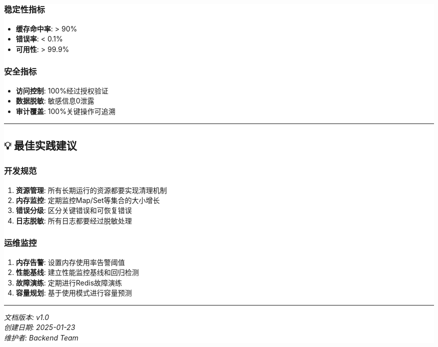 ### 稳定性指标  
- **缓存命中率**: > 90%
- **错误率**: < 0.1%
- **可用性**: > 99.9%

### 安全指标
- **访问控制**: 100%经过授权验证
- **数据脱敏**: 敏感信息0泄露
- **审计覆盖**: 100%关键操作可追溯

---

## 💡 最佳实践建议

### 开发规范
1. **资源管理**: 所有长期运行的资源都要实现清理机制
2. **内存监控**: 定期监控Map/Set等集合的大小增长
3. **错误分级**: 区分关键错误和可恢复错误
4. **日志脱敏**: 所有日志都要经过脱敏处理

### 运维监控
1. **内存告警**: 设置内存使用率告警阈值
2. **性能基线**: 建立性能监控基线和回归检测
3. **故障演练**: 定期进行Redis故障演练
4. **容量规划**: 基于使用模式进行容量预测

---

*文档版本: v1.0*  
*创建日期: 2025-01-23*  
*维护者: Backend Team*